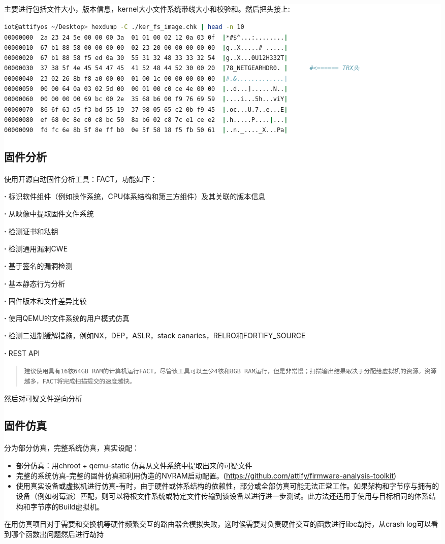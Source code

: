 主要进行包括文件大小，版本信息，kernel大小文件系统带线大小和校验和。然后把头接上:

```bash
iot@attifyos ~/Desktop> hexdump -C ./ker_fs_image.chk | head -n 10
00000000  2a 23 24 5e 00 00 00 3a  01 01 00 02 12 0a 03 0f  |*#$^...:........|
00000010  67 b1 88 58 00 00 00 00  02 23 20 00 00 00 00 00  |g..X.....# .....|
00000020  67 b1 88 58 f5 ed 0a 30  55 31 32 48 33 33 32 54  |g..X...0U12H332T|
00000030  37 38 5f 4e 45 54 47 45  41 52 48 44 52 30 00 20  |78_NETGEARHDR0. |		#<====== TRX头
00000040  23 02 26 8b f8 a0 00 00  01 00 1c 00 00 00 00 00  |#.&.............|
00000050  00 00 64 0a 03 02 5d 00  00 01 00 c0 ce 4e 00 00  |..d...]......N..|
00000060  00 00 00 00 69 bc 00 2e  35 68 b6 00 f9 76 69 59  |....i...5h...viY|
00000070  86 6f 63 d5 f3 bd 55 19  37 98 05 65 c2 0b f9 45  |.oc...U.7..e...E|
00000080  ef 68 0c 8e c0 c8 bc 50  8a b6 02 c8 7c e1 ce e2  |.h.....P....|...|
00000090  fd fc 6e 8b 5f 8e ff b0  0e 5f 58 18 f5 fb 50 61  |..n._...._X...Pa|
```



## 固件分析

使用开源自动固件分析工具：FACT，功能如下：

**·** 标识软件组件（例如操作系统，CPU体系结构和第三方组件）及其关联的版本信息

**·** 从映像中提取固件文件系统

**·** 检测证书和私钥

**·** 检测通用漏洞CWE

**·** 基于签名的漏洞检测

**·** 基本静态行为分析

**·** 固件版本和文件差异比较

**·** 使用QEMU的文件系统的用户模式仿真

**·** 检测二进制缓解措施，例如NX，DEP，ASLR，stack canaries，RELRO和FORTIFY_SOURCE

**·** REST API

> ```scala
> 建议使用具有16核64GB RAM的计算机运行FACT，尽管该工具可以至少4核和8GB RAM运行，但是非常慢；扫描输出结果取决于分配给虚拟机的资源。资源越多，FACT将完成扫描提交的速度越快。
> ```

然后对可疑文件逆向分析



## 固件仿真

分为部分仿真，完整系统仿真，真实设配：

+ 部分仿真：用chroot + qemu-static 仿真从文件系统中提取出来的可疑文件
+ 完整的系统仿真-完整的固件仿真和利用伪造的NVRAM启动配置。(https://github.com/attify/firmware-analysis-toolkit)
+  使用真实设备或虚拟机进行仿真-有时，由于硬件或体系结构的依赖性，部分或全部仿真可能无法正常工作。如果架构和字节序与拥有的设备（例如树莓派）匹配，则可以将根文件系统或特定文件传输到该设备以进行进一步测试。此方法还适用于使用与目标相同的体系结构和字节序的Build虚拟机。

在用仿真项目对于需要和交换机等硬件频繁交互的路由器会模拟失败，这时候需要对负责硬件交互的函数进行libc劫持，从crash log可以看到哪个函数出问题然后进行劫持
